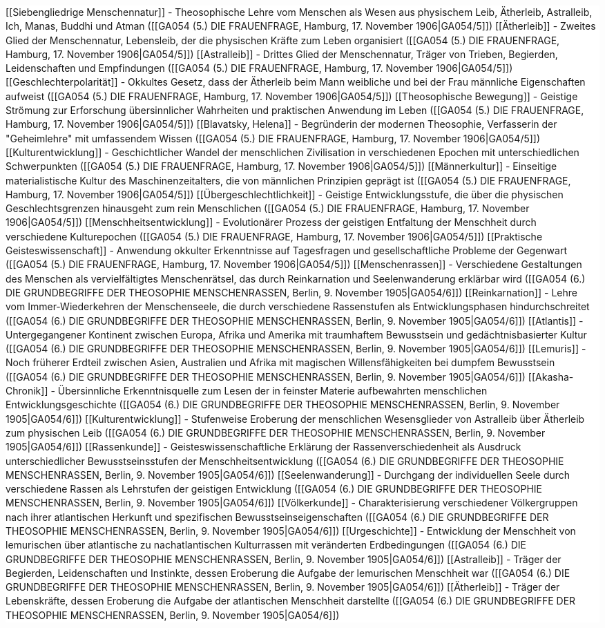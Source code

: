 [[Siebengliedrige Menschennatur]] - Theosophische Lehre vom Menschen als Wesen aus physischem Leib, Ätherleib, Astralleib, Ich, Manas, Buddhi und Atman ([[GA054 (5.) DIE FRAUENFRAGE, Hamburg, 17. November 1906|GA054/5]])
[[Ätherleib]] - Zweites Glied der Menschennatur, Lebensleib, der die physischen Kräfte zum Leben organisiert ([[GA054 (5.) DIE FRAUENFRAGE, Hamburg, 17. November 1906|GA054/5]])
[[Astralleib]] - Drittes Glied der Menschennatur, Träger von Trieben, Begierden, Leidenschaften und Empfindungen ([[GA054 (5.) DIE FRAUENFRAGE, Hamburg, 17. November 1906|GA054/5]])
[[Geschlechterpolarität]] - Okkultes Gesetz, dass der Ätherleib beim Mann weibliche und bei der Frau männliche Eigenschaften aufweist ([[GA054 (5.) DIE FRAUENFRAGE, Hamburg, 17. November 1906|GA054/5]])
[[Theosophische Bewegung]] - Geistige Strömung zur Erforschung übersinnlicher Wahrheiten und praktischen Anwendung im Leben ([[GA054 (5.) DIE FRAUENFRAGE, Hamburg, 17. November 1906|GA054/5]])
[[Blavatsky, Helena]] - Begründerin der modernen Theosophie, Verfasserin der "Geheimlehre" mit umfassendem Wissen ([[GA054 (5.) DIE FRAUENFRAGE, Hamburg, 17. November 1906|GA054/5]])
[[Kulturentwicklung]] - Geschichtlicher Wandel der menschlichen Zivilisation in verschiedenen Epochen mit unterschiedlichen Schwerpunkten ([[GA054 (5.) DIE FRAUENFRAGE, Hamburg, 17. November 1906|GA054/5]])
[[Männerkultur]] - Einseitige materialistische Kultur des Maschinenzeitalters, die von männlichen Prinzipien geprägt ist ([[GA054 (5.) DIE FRAUENFRAGE, Hamburg, 17. November 1906|GA054/5]])
[[Übergeschlechtlichkeit]] - Geistige Entwicklungsstufe, die über die physischen Geschlechtsgrenzen hinausgeht zum rein Menschlichen ([[GA054 (5.) DIE FRAUENFRAGE, Hamburg, 17. November 1906|GA054/5]])
[[Menschheitsentwicklung]] - Evolutionärer Prozess der geistigen Entfaltung der Menschheit durch verschiedene Kulturepochen ([[GA054 (5.) DIE FRAUENFRAGE, Hamburg, 17. November 1906|GA054/5]])
[[Praktische Geisteswissenschaft]] - Anwendung okkulter Erkenntnisse auf Tagesfragen und gesellschaftliche Probleme der Gegenwart ([[GA054 (5.) DIE FRAUENFRAGE, Hamburg, 17. November 1906|GA054/5]])
[[Menschenrassen]] - Verschiedene Gestaltungen des Menschen als vervielfältigtes Menschenrätsel, das durch Reinkarnation und Seelenwanderung erklärbar wird ([[GA054 (6.) DIE GRUNDBEGRIFFE DER THEOSOPHIE MENSCHENRASSEN, Berlin, 9. November 1905|GA054/6]])
[[Reinkarnation]] - Lehre vom Immer-Wiederkehren der Menschenseele, die durch verschiedene Rassenstufen als Entwicklungsphasen hindurchschreitet ([[GA054 (6.) DIE GRUNDBEGRIFFE DER THEOSOPHIE MENSCHENRASSEN, Berlin, 9. November 1905|GA054/6]])
[[Atlantis]] - Untergegangener Kontinent zwischen Europa, Afrika und Amerika mit traumhaftem Bewusstsein und gedächtnisbasierter Kultur ([[GA054 (6.) DIE GRUNDBEGRIFFE DER THEOSOPHIE MENSCHENRASSEN, Berlin, 9. November 1905|GA054/6]])
[[Lemuris]] - Noch früherer Erdteil zwischen Asien, Australien und Afrika mit magischen Willensfähigkeiten bei dumpfem Bewusstsein ([[GA054 (6.) DIE GRUNDBEGRIFFE DER THEOSOPHIE MENSCHENRASSEN, Berlin, 9. November 1905|GA054/6]])
[[Akasha-Chronik]] - Übersinnliche Erkenntnisquelle zum Lesen der in feinster Materie aufbewahrten menschlichen Entwicklungsgeschichte ([[GA054 (6.) DIE GRUNDBEGRIFFE DER THEOSOPHIE MENSCHENRASSEN, Berlin, 9. November 1905|GA054/6]])
[[Kulturentwicklung]] - Stufenweise Eroberung der menschlichen Wesensglieder von Astralleib über Ätherleib zum physischen Leib ([[GA054 (6.) DIE GRUNDBEGRIFFE DER THEOSOPHIE MENSCHENRASSEN, Berlin, 9. November 1905|GA054/6]])
[[Rassenkunde]] - Geisteswissenschaftliche Erklärung der Rassenverschiedenheit als Ausdruck unterschiedlicher Bewusstseinsstufen der Menschheitsentwicklung ([[GA054 (6.) DIE GRUNDBEGRIFFE DER THEOSOPHIE MENSCHENRASSEN, Berlin, 9. November 1905|GA054/6]])
[[Seelenwanderung]] - Durchgang der individuellen Seele durch verschiedene Rassen als Lehrstufen der geistigen Entwicklung ([[GA054 (6.) DIE GRUNDBEGRIFFE DER THEOSOPHIE MENSCHENRASSEN, Berlin, 9. November 1905|GA054/6]])
[[Völkerkunde]] - Charakterisierung verschiedener Völkergruppen nach ihrer atlantischen Herkunft und spezifischen Bewusstseinseigenschaften ([[GA054 (6.) DIE GRUNDBEGRIFFE DER THEOSOPHIE MENSCHENRASSEN, Berlin, 9. November 1905|GA054/6]])
[[Urgeschichte]] - Entwicklung der Menschheit von lemurischen über atlantische zu nachatlantischen Kulturrassen mit veränderten Erdbedingungen ([[GA054 (6.) DIE GRUNDBEGRIFFE DER THEOSOPHIE MENSCHENRASSEN, Berlin, 9. November 1905|GA054/6]])
[[Astralleib]] - Träger der Begierden, Leidenschaften und Instinkte, dessen Eroberung die Aufgabe der lemurischen Menschheit war ([[GA054 (6.) DIE GRUNDBEGRIFFE DER THEOSOPHIE MENSCHENRASSEN, Berlin, 9. November 1905|GA054/6]])
[[Ätherleib]] - Träger der Lebenskräfte, dessen Eroberung die Aufgabe der atlantischen Menschheit darstellte ([[GA054 (6.) DIE GRUNDBEGRIFFE DER THEOSOPHIE MENSCHENRASSEN, Berlin, 9. November 1905|GA054/6]])